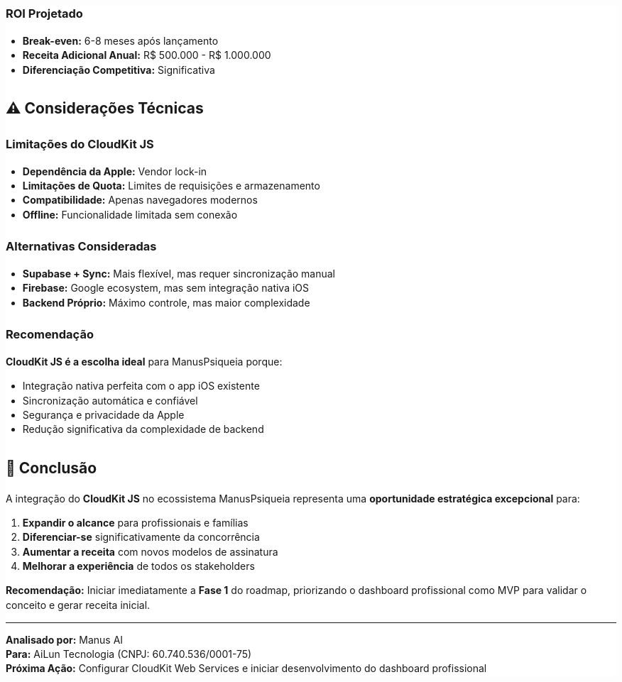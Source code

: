 ### **ROI Projetado**
- **Break-even:** 6-8 meses após lançamento
- **Receita Adicional Anual:** R$ 500.000 - R$ 1.000.000
- **Diferenciação Competitiva:** Significativa

## ⚠️ Considerações Técnicas

### **Limitações do CloudKit JS**
- **Dependência da Apple:** Vendor lock-in
- **Limitações de Quota:** Limites de requisições e armazenamento
- **Compatibilidade:** Apenas navegadores modernos
- **Offline:** Funcionalidade limitada sem conexão

### **Alternativas Consideradas**
- **Supabase + Sync:** Mais flexível, mas requer sincronização manual
- **Firebase:** Google ecosystem, mas sem integração nativa iOS
- **Backend Próprio:** Máximo controle, mas maior complexidade

### **Recomendação**
**CloudKit JS é a escolha ideal** para ManusPsiqueia porque:
- Integração nativa perfeita com o app iOS existente
- Sincronização automática e confiável
- Segurança e privacidade da Apple
- Redução significativa da complexidade de backend

## 🎯 Conclusão

A integração do **CloudKit JS** no ecossistema ManusPsiqueia representa uma **oportunidade estratégica excepcional** para:

1. **Expandir o alcance** para profissionais e famílias
2. **Diferenciar-se** significativamente da concorrência
3. **Aumentar a receita** com novos modelos de assinatura
4. **Melhorar a experiência** de todos os stakeholders

**Recomendação:** Iniciar imediatamente a **Fase 1** do roadmap, priorizando o dashboard profissional como MVP para validar o conceito e gerar receita inicial.

---

**Analisado por:** Manus AI  
**Para:** AiLun Tecnologia (CNPJ: 60.740.536/0001-75)  
**Próxima Ação:** Configurar CloudKit Web Services e iniciar desenvolvimento do dashboard profissional
